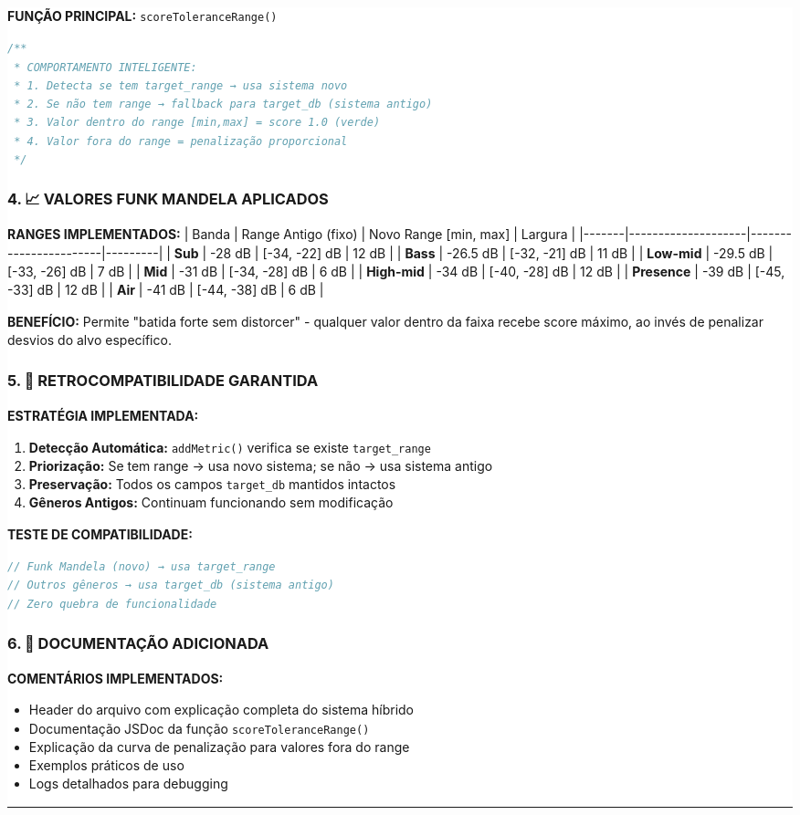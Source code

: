 **FUNÇÃO PRINCIPAL:** `scoreToleranceRange()`
```javascript
/**
 * COMPORTAMENTO INTELIGENTE:
 * 1. Detecta se tem target_range → usa sistema novo
 * 2. Se não tem range → fallback para target_db (sistema antigo)
 * 3. Valor dentro do range [min,max] = score 1.0 (verde)
 * 4. Valor fora do range = penalização proporcional
 */
```

### 4. 📈 VALORES FUNK MANDELA APLICADOS

**RANGES IMPLEMENTADOS:**
| Banda | Range Antigo (fixo) | Novo Range [min, max] | Largura |
|-------|--------------------|-----------------------|---------|
| **Sub** | -28 dB | [-34, -22] dB | 12 dB |
| **Bass** | -26.5 dB | [-32, -21] dB | 11 dB |
| **Low-mid** | -29.5 dB | [-33, -26] dB | 7 dB |
| **Mid** | -31 dB | [-34, -28] dB | 6 dB |
| **High-mid** | -34 dB | [-40, -28] dB | 12 dB |
| **Presence** | -39 dB | [-45, -33] dB | 12 dB |
| **Air** | -41 dB | [-44, -38] dB | 6 dB |

**BENEFÍCIO:** Permite "batida forte sem distorcer" - qualquer valor dentro da faixa recebe score máximo, ao invés de penalizar desvios do alvo específico.

### 5. 🔄 RETROCOMPATIBILIDADE GARANTIDA

**ESTRATÉGIA IMPLEMENTADA:**
1. **Detecção Automática:** `addMetric()` verifica se existe `target_range`
2. **Priorização:** Se tem range → usa novo sistema; se não → usa sistema antigo
3. **Preservação:** Todos os campos `target_db` mantidos intactos
4. **Gêneros Antigos:** Continuam funcionando sem modificação

**TESTE DE COMPATIBILIDADE:**
```javascript
// Funk Mandela (novo) → usa target_range
// Outros gêneros → usa target_db (sistema antigo)
// Zero quebra de funcionalidade
```

### 6. 📝 DOCUMENTAÇÃO ADICIONADA

**COMENTÁRIOS IMPLEMENTADOS:**
- Header do arquivo com explicação completa do sistema híbrido
- Documentação JSDoc da função `scoreToleranceRange()`
- Explicação da curva de penalização para valores fora do range
- Exemplos práticos de uso
- Logs detalhados para debugging

---